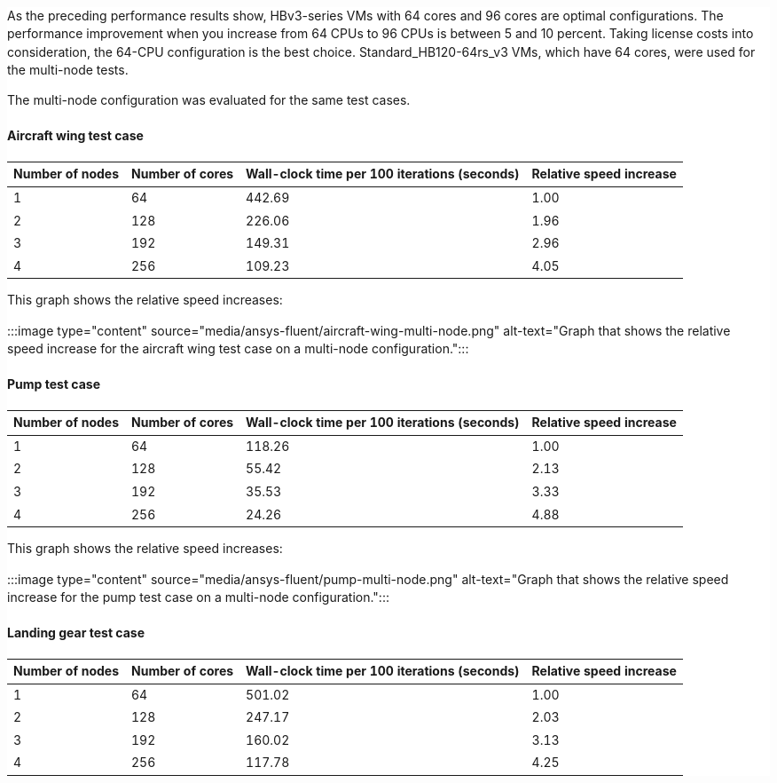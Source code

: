 As the preceding performance results show, HBv3-series VMs with 64 cores and 96 cores are optimal configurations. The performance improvement when you increase from 64 CPUs to 96 CPUs is between 5 and 10 percent. Taking license costs into consideration, the 64-CPU configuration is the best choice. Standard_HB120-64rs_v3 VMs, which have 64 cores, were used for the multi-node tests.

The multi-node configuration was evaluated for the same test cases.

#### Aircraft wing test case

Number of nodes|Number of cores|Wall-clock time per 100 iterations (seconds)| Relative speed increase|
|-|-|-|-|
|1| 64| 442.69 |1.00|
|2| 128| 226.06 |1.96|
|3| 192 |149.31 |2.96|
|4| 256 |109.23| 4.05|

This graph shows the relative speed increases:

:::image type="content" source="media/ansys-fluent/aircraft-wing-multi-node.png" alt-text="Graph that shows the relative speed increase for the aircraft wing test case on a multi-node configuration.":::

#### Pump test case

Number of nodes|Number of cores|Wall-clock time per 100 iterations (seconds)| Relative speed increase|
|-|-|-|-|
|1| 64| 118.26 |1.00|
|2| 128| 55.42| 2.13|
|3| 192| 35.53| 3.33|
|4| 256 |24.26| 4.88|

This graph shows the relative speed increases:

:::image type="content" source="media/ansys-fluent/pump-multi-node.png" alt-text="Graph that shows the relative speed increase for the pump test case on a multi-node configuration.":::

#### Landing gear test case

Number of nodes|Number of cores|Wall-clock time per 100 iterations (seconds)| Relative speed increase|
|-|-|-|-|
|1| 64| 501.02 |1.00|
|2| 128| 247.17| 2.03|
|3| 192 |160.02 |3.13|
|4| 256 |117.78| 4.25|
